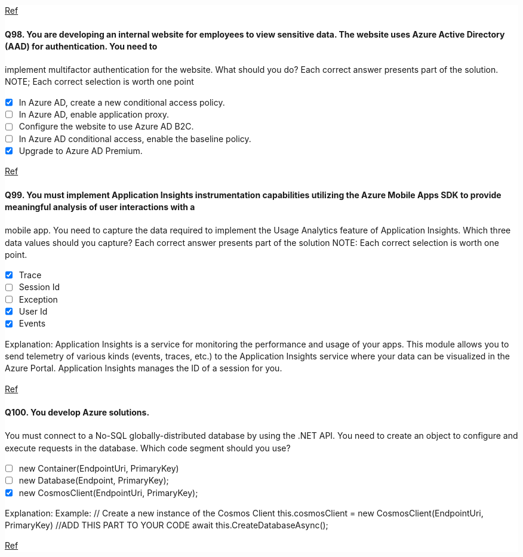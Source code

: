 [Ref](https://docs.microsoft.com/en-us/azure/azure-functions/functions-reference#fileupdate)

#### Q98. You are developing an internal website for employees to view sensitive data. The website uses Azure Active Directory (AAD) for authentication. You need to

implement multifactor authentication for the website.
What should you do? Each correct answer presents part of the solution. NOTE; Each correct selection is worth one point

- [x] In Azure AD, create a new conditional access policy.
- [ ] In Azure AD, enable application proxy.
- [ ] Configure the website to use Azure AD B2C.
- [ ] In Azure AD conditional access, enable the baseline policy.
- [x] Upgrade to Azure AD Premium.

[Ref](https://docs.microsoft.com/en-us/azure/active-directory/authentication/howto-mfa-getstarted)

#### Q99. You must implement Application Insights instrumentation capabilities utilizing the Azure Mobile Apps SDK to provide meaningful analysis of user interactions with a

mobile app. You need to capture the data required to implement the Usage Analytics feature of Application Insights. Which three data values should you capture? Each correct
answer presents part of the solution
NOTE: Each correct selection is worth one point.

- [x] Trace
- [ ] Session Id
- [ ] Exception
- [x] User Id
- [x] Events

Explanation:
Application Insights is a service for monitoring the performance and usage of your apps. This module allows you to send telemetry of various kinds (events, traces,
etc.) to the Application Insights service where your data can be visualized in the Azure Portal. Application Insights manages the ID of a session for you.

[Ref](https://github.com/microsoft/ApplicationInsights-Android)

#### Q100. You develop Azure solutions.

You must connect to a No-SQL globally-distributed database by using the .NET API. You need to create an object to configure and execute requests in the
database. Which code segment should you use?

- [ ] new Container(EndpointUri, PrimaryKey)
- [ ] new Database(Endpoint, PrimaryKey);
- [x] new CosmosClient(EndpointUri, PrimaryKey);

Explanation:
Example:
// Create a new instance of the Cosmos Client
this.cosmosClient = new CosmosClient(EndpointUri, PrimaryKey)
//ADD THIS PART TO YOUR CODE
await this.CreateDatabaseAsync();

[Ref](https://docs.microsoft.com/en-us/azure/cosmos-db/sql-api-get-started)
